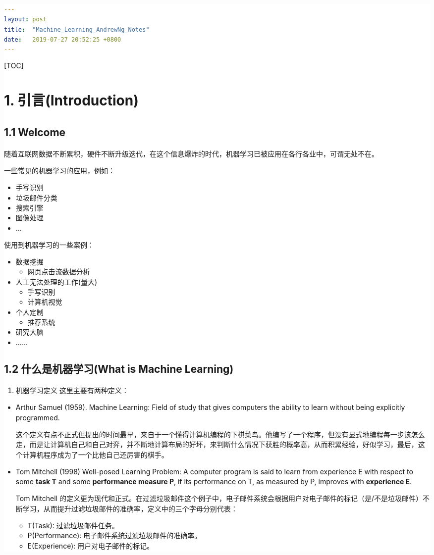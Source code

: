 ```yaml
---
layout: post
title:  "Machine_Learning_AndrewNg_Notes"
date:   2019-07-27 20:52:25 +0800
---
```



[TOC]

# 1. 引言(Introduction)

## 1.1 Welcome

随着互联网数据不断累积，硬件不断升级迭代，在这个信息爆炸的时代，机器学习已被应用在各行各业中，可谓无处不在。

一些常见的机器学习的应用，例如：

- 手写识别
- 垃圾邮件分类
- 搜索引擎
- 图像处理
- …

使用到机器学习的一些案例：

- 数据挖掘
  - 网页点击流数据分析
- 人工无法处理的工作(量大)
  - 手写识别
  - 计算机视觉
- 个人定制
  - 推荐系统
- 研究大脑
- ……

## 1.2 什么是机器学习(What is Machine Learning)
1. 机器学习定义
    这里主要有两种定义：

  - Arthur Samuel (1959). Machine Learning: Field of study that gives computers the ability to learn without being explicitly programmed.

    这个定义有点不正式但提出的时间最早，来自于一个懂得计算机编程的下棋菜鸟。他编写了一个程序，但没有显式地编程每一步该怎么走，而是让计算机自己和自己对弈，并不断地计算布局的好坏，来判断什么情况下获胜的概率高，从而积累经验，好似学习，最后，这个计算机程序成为了一个比他自己还厉害的棋手。

  - Tom Mitchell (1998) Well-posed Learning Problem: A computer program is said to learn from experience E with respect to some **task T** and some **performance measure P**, if its performance on T, as measured by P, improves with **experience E**. 

    Tom Mitchell 的定义更为现代和正式。在过滤垃圾邮件这个例子中，电子邮件系统会根据用户对电子邮件的标记（是/不是垃圾邮件）不断学习，从而提升过滤垃圾邮件的准确率，定义中的三个字母分别代表：

    - T(Task): 过滤垃圾邮件任务。
    - P(Performance): 电子邮件系统过滤垃圾邮件的准确率。
    - E(Experience): 用户对电子邮件的标记。
